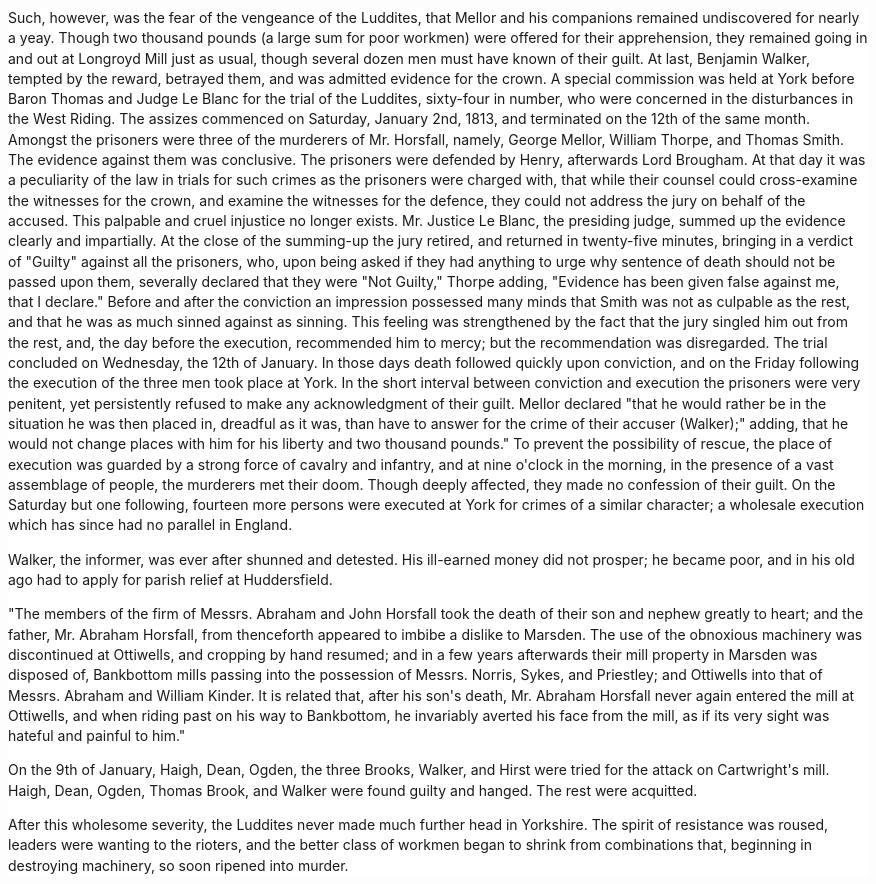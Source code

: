 Such, however, was the fear of the vengeance of the Luddites, that Mellor and his companions remained undiscovered for nearly a yeay. Though two thousand pounds (a large sum for poor workmen) were offered for their apprehension, they remained going in and out at Longroyd Mill just as usual, though several dozen men must have known of their guilt. At last, Benjamin Walker, tempted by the reward, betrayed them, and was admitted evidence for the crown. A special commission was held at York before Baron Thomas and Judge Le Blanc for the trial of the Luddites, sixty-four in number, who were concerned in the disturbances in the West Riding. The assizes commenced on Saturday, January 2nd, 1813, and terminated on the 12th of the same month. Amongst the prisoners were three of the murderers of Mr. Horsfall, namely, George Mellor, William Thorpe, and Thomas Smith. The evidence against them was conclusive. The prisoners were defended by Henry, afterwards Lord Brougham. At that day it was a peculiarity of the law in trials for such crimes as the prisoners were charged with, that while their counsel could cross-examine the witnesses for the crown, and examine the witnesses for the defence, they could not address the jury on behalf of the accused. This palpable and cruel injustice no longer exists. Mr. Justice Le Blanc, the presiding judge, summed up the evidence clearly and impartially. At the close of the summing-up the jury retired, and returned in twenty-five minutes, bringing in a verdict of "Guilty" against all the prisoners, who, upon being asked if they had anything to urge why sentence of death should not be passed upon them, severally declared that they were "Not Guilty," Thorpe adding, "Evidence has been given false against me, that I declare." Before and after the conviction an impression possessed many minds that Smith was not as culpable as the rest, and that he was as much sinned against as sinning. This feeling was strengthened by the fact that the jury singled him out from the rest, and, the day before the execution, recommended him to mercy; but the recommendation was disregarded. The trial concluded on Wednesday, the 12th of January. In those days death followed quickly upon conviction, and on the Friday following the execution of the three men took place at York. In the short interval between conviction and execution the prisoners were very penitent, yet persistently refused to make any acknowledgment of their guilt. Mellor declared "that he would rather be in the situation he was then placed in, dreadful as it was, than have to answer for the crime of their accuser (Walker);" adding, that he would not change places with him for his liberty and two thousand pounds." To prevent the possibility of rescue, the place of execution was guarded by a strong force of cavalry and infantry, and at nine o'clock in the morning, in the presence of a vast assemblage of people, the murderers met their doom. Though deeply affected, they made no confession of their guilt. On the Saturday but one following, fourteen more persons were executed at York for crimes of a similar character; a wholesale execution which has since had no parallel in England.

Walker, the informer, was ever after shunned and detested. His ill-earned money did not prosper; he became poor, and in his old ago had to apply for parish relief at Huddersfield.

"The members of the firm of Messrs. Abraham and John Horsfall took the death of their son and nephew greatly to heart; and the father, Mr. Abraham Horsfall, from thenceforth appeared to imbibe a dislike to Marsden. The use of the obnoxious machinery was discontinued at Ottiwells, and cropping by hand resumed; and in a few years afterwards their mill property in Marsden was disposed of, Bankbottom mills passing into the possession of Messrs. Norris, Sykes, and Priestley; and Ottiwells into that of Messrs. Abraham and William Kinder. It is related that, after his son's death, Mr. Abraham Horsfall never again entered the mill at Ottiwells, and when riding past on his way to Bankbottom, he invariably averted his face from the mill, as if its very sight was hateful and painful to him."

On the 9th of January, Haigh, Dean, Ogden, the three Brooks, Walker, and Hirst were tried for the attack on Cartwright's mill. Haigh, Dean, Ogden, Thomas Brook, and Walker were found guilty and hanged. The rest were acquitted.

After this wholesome severity, the Luddites never made much further head in Yorkshire. The spirit of resistance was roused, leaders were wanting to the rioters, and the better class of workmen began to shrink from combinations that, beginning in destroying machinery, so soon ripened into murder.
